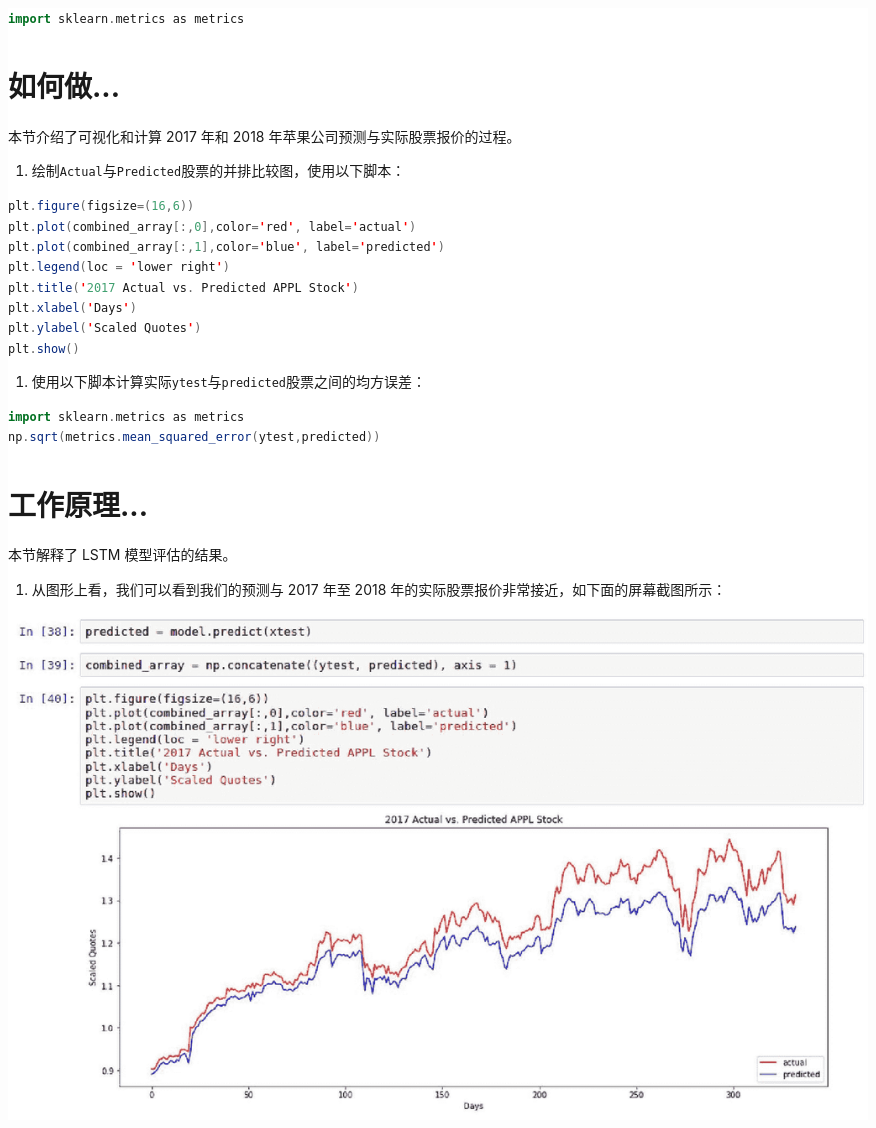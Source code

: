 ```scala
import sklearn.metrics as metrics
```

# 如何做...

本节介绍了可视化和计算 2017 年和 2018 年苹果公司预测与实际股票报价的过程。

1.  绘制`Actual`与`Predicted`股票的并排比较图，使用以下脚本：

```scala
plt.figure(figsize=(16,6))
plt.plot(combined_array[:,0],color='red', label='actual')
plt.plot(combined_array[:,1],color='blue', label='predicted')
plt.legend(loc = 'lower right')
plt.title('2017 Actual vs. Predicted APPL Stock')
plt.xlabel('Days')
plt.ylabel('Scaled Quotes')
plt.show()
```

1.  使用以下脚本计算实际`ytest`与`predicted`股票之间的均方误差：

```scala
import sklearn.metrics as metrics
np.sqrt(metrics.mean_squared_error(ytest,predicted))
```

# 工作原理...

本节解释了 LSTM 模型评估的结果。

1.  从图形上看，我们可以看到我们的预测与 2017 年至 2018 年的实际股票报价非常接近，如下面的屏幕截图所示：

![](img/00287.jpeg)

